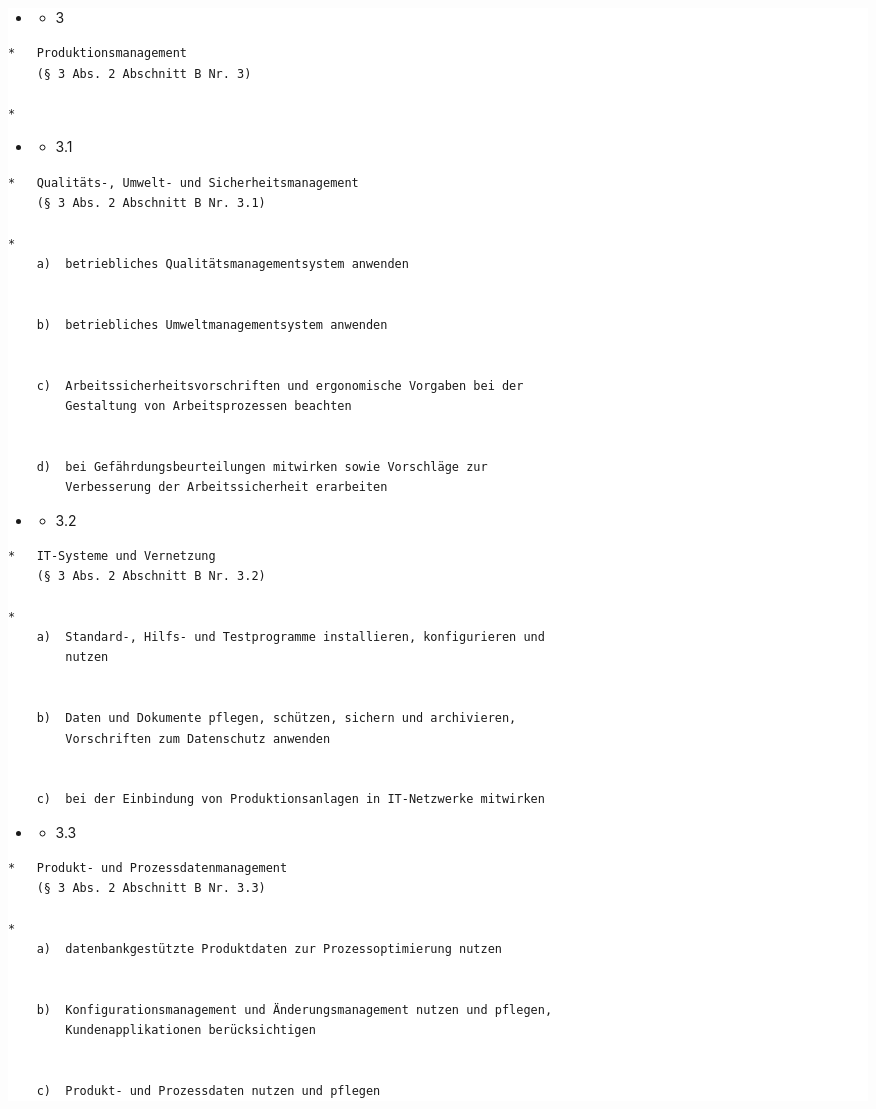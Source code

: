 

*    *   3

    *   Produktionsmanagement
        (§ 3 Abs. 2 Abschnitt B Nr. 3)

    *

*    *   3.1

    *   Qualitäts-, Umwelt- und Sicherheitsmanagement
        (§ 3 Abs. 2 Abschnitt B Nr. 3.1)

    *
        a)  betriebliches Qualitätsmanagementsystem anwenden


        b)  betriebliches Umweltmanagementsystem anwenden


        c)  Arbeitssicherheitsvorschriften und ergonomische Vorgaben bei der
            Gestaltung von Arbeitsprozessen beachten


        d)  bei Gefährdungsbeurteilungen mitwirken sowie Vorschläge zur
            Verbesserung der Arbeitssicherheit erarbeiten





*    *   3.2

    *   IT-Systeme und Vernetzung
        (§ 3 Abs. 2 Abschnitt B Nr. 3.2)

    *
        a)  Standard-, Hilfs- und Testprogramme installieren, konfigurieren und
            nutzen


        b)  Daten und Dokumente pflegen, schützen, sichern und archivieren,
            Vorschriften zum Datenschutz anwenden


        c)  bei der Einbindung von Produktionsanlagen in IT-Netzwerke mitwirken





*    *   3.3

    *   Produkt- und Prozessdatenmanagement
        (§ 3 Abs. 2 Abschnitt B Nr. 3.3)

    *
        a)  datenbankgestützte Produktdaten zur Prozessoptimierung nutzen


        b)  Konfigurationsmanagement und Änderungsmanagement nutzen und pflegen,
            Kundenapplikationen berücksichtigen


        c)  Produkt- und Prozessdaten nutzen und pflegen
